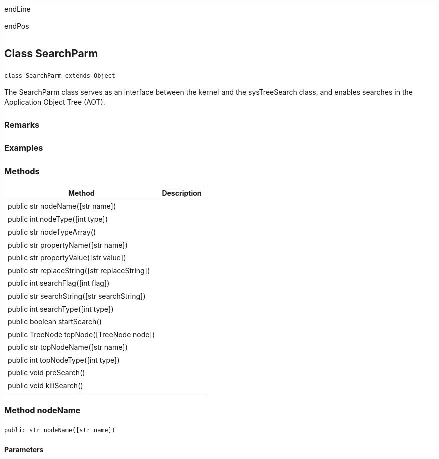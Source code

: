 endLine  



endPos  

## Class SearchParm
    class SearchParm extends Object

The SearchParm class serves as an interface between the kernel and the sysTreeSearch class, and enables searches in the  Application Object Tree (AOT).

### Remarks

### Examples

### Methods

| Method                                          | Description |
|-------------------------------------------------|-------------|
| public str nodeName(\[str name\])               |             |
| public int nodeType(\[int type\])               |             |
| public str nodeTypeArray()                      |             |
| public str propertyName(\[str name\])           |             |
| public str propertyValue(\[str value\])         |             |
| public str replaceString(\[str replaceString\]) |             |
| public int searchFlag(\[int flag\])             |             |
| public str searchString(\[str searchString\])   |             |
| public int searchType(\[int type\])             |             |
| public boolean startSearch()                    |             |
| public TreeNode topNode(\[TreeNode node\])      |             |
| public str topNodeName(\[str name\])            |             |
| public int topNodeType(\[int type\])            |             |
| public void preSearch()                         |             |
| public void killSearch()                        |             |

### Method nodeName

    public str nodeName([str name])

#### Parameters
